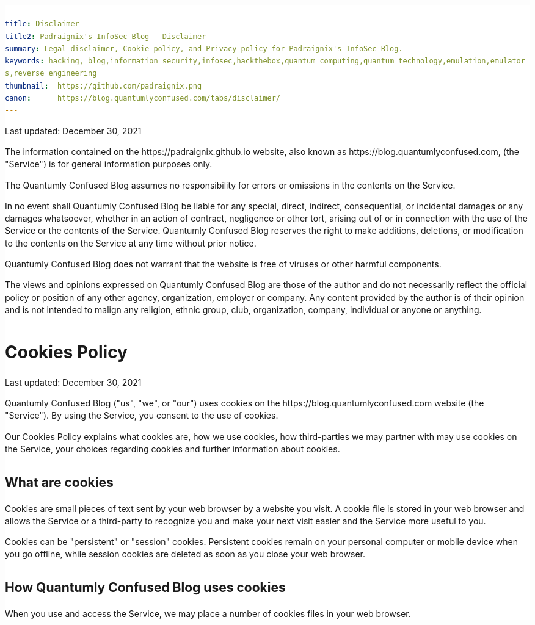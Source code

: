 ```yaml
---
title: Disclaimer
title2: Padraignix's InfoSec Blog - Disclaimer
summary: Legal disclaimer, Cookie policy, and Privacy policy for Padraignix's InfoSec Blog.
keywords: hacking, blog,information security,infosec,hackthebox,quantum computing,quantum technology,emulation,emulators,reverse engineering
thumbnail:  https://github.com/padraignix.png
canon:      https://blog.quantumlyconfused.com/tabs/disclaimer/
---
```


<p>Last updated: December 30, 2021</p>

<p>The information contained on the https://padraignix.github.io website, also known as https://blog.quantumlyconfused.com, (the "Service") is for general information purposes only.</p>

<p>The Quantumly Confused Blog assumes no responsibility for errors or omissions in the contents on the Service.</p>

<p>In no event shall Quantumly Confused Blog be liable for any special, direct, indirect, consequential, or incidental damages or any damages whatsoever, whether in an action of contract, negligence or other tort, arising out of or in connection with the use of the Service or the contents of the Service. Quantumly Confused Blog reserves the right to make additions, deletions, or modification to the contents on the Service at any time without prior notice.</p>

<p>Quantumly Confused Blog does not warrant that the website is free of viruses or other harmful components.</p>

<p>The views and opinions expressed on Quantumly Confused Blog are those of the author and do not necessarily reflect the official policy or position of any other agency, organization, employer or company. Any content provided by the author is of their opinion and is not intended to malign any religion, ethnic group, club, organization, company, individual or anyone or anything.</p>

<h1>Cookies Policy</h1>

<p>Last updated: December 30, 2021</p>

<p>Quantumly Confused Blog ("us", "we", or "our") uses cookies on the https://blog.quantumlyconfused.com website (the "Service"). By using the Service, you consent to the use of cookies.</p>

<p>Our Cookies Policy explains what cookies are, how we use cookies, how third-parties we may partner with may use cookies on the Service, your choices regarding cookies and further information about cookies.</p>

<h2>What are cookies</h2>

<p>Cookies are small pieces of text sent by your web browser by a website you visit. A cookie file is stored in your web browser and allows the Service or a third-party to recognize you and make your next visit easier and the Service more useful to you.</p>

<p>Cookies can be "persistent" or "session" cookies. Persistent cookies remain on your personal computer or mobile device when you go offline, while session cookies are deleted as soon as you close your web browser.</p>

<h2>How Quantumly Confused Blog uses cookies</h2>

<p>When you use and access the Service, we may place a number of cookies files in your web browser.</p>
